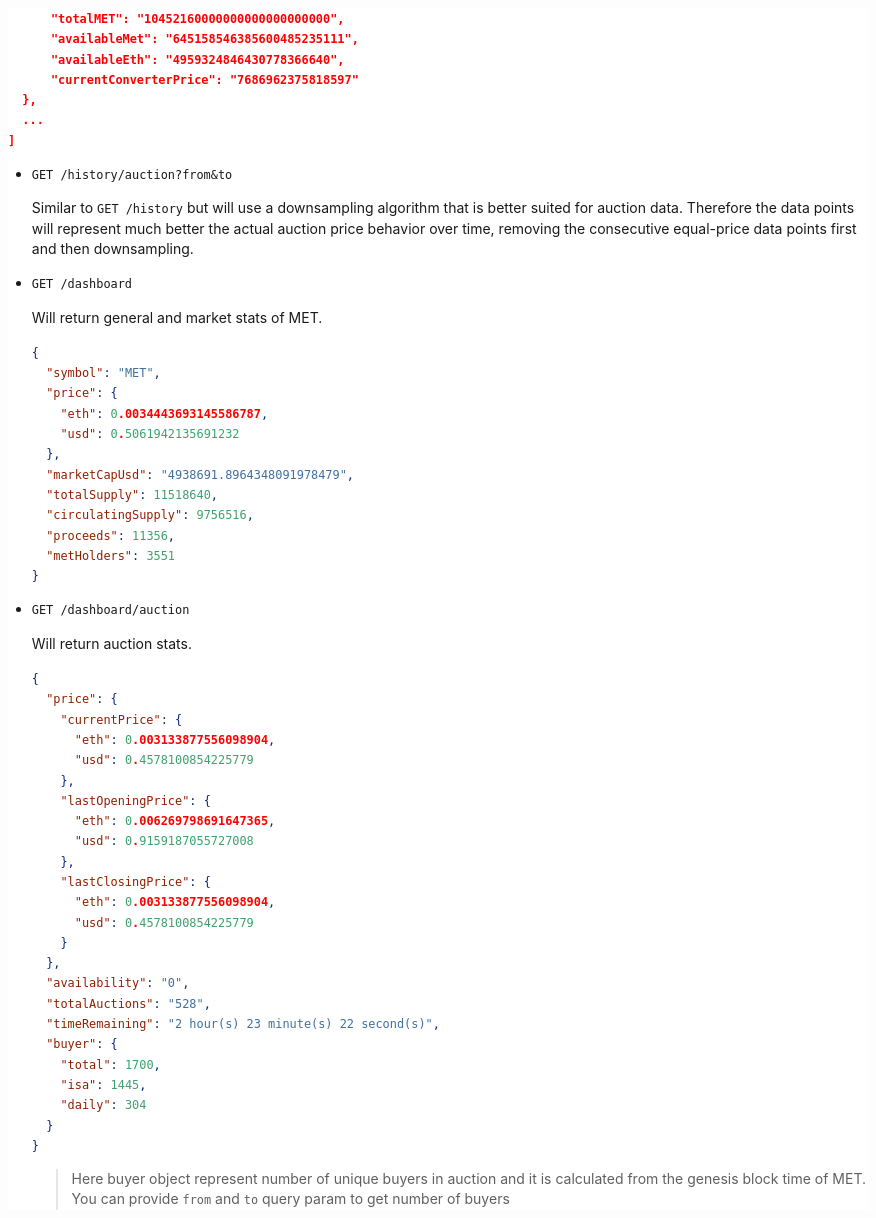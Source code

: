   ```json
        "totalMET": "10452160000000000000000000",
        "availableMet": "645158546385600485235111",
        "availableEth": "4959324846430778366640",
        "currentConverterPrice": "7686962375818597"
    },
    ...
  ]
  ```

* `GET /history/auction?from&to`

  Similar to `GET /history` but will use a downsampling algorithm that is better suited for auction data.
  Therefore the data points will represent much better the actual auction price behavior over time, removing the consecutive equal-price data points first and then downsampling.

* `GET /dashboard`

  Will return general and market stats of MET.

  ```json
  {
    "symbol": "MET",
    "price": {
      "eth": 0.0034443693145586787,
      "usd": 0.5061942135691232
    },
    "marketCapUsd": "4938691.8964348091978479",
    "totalSupply": 11518640,
    "circulatingSupply": 9756516,
    "proceeds": 11356,
    "metHolders": 3551
  }
  ```

* `GET /dashboard/auction`

  Will return auction stats.

  ```json
  {
    "price": {
      "currentPrice": {
        "eth": 0.003133877556098904,
        "usd": 0.4578100854225779
      },
      "lastOpeningPrice": {
        "eth": 0.006269798691647365,
        "usd": 0.9159187055727008
      },
      "lastClosingPrice": {
        "eth": 0.003133877556098904,
        "usd": 0.4578100854225779
      }
    },
    "availability": "0",
    "totalAuctions": "528",
    "timeRemaining": "2 hour(s) 23 minute(s) 22 second(s)",
    "buyer": {
      "total": 1700,
      "isa": 1445,
      "daily": 304
    }
  }
  ```
  > Here buyer object represent number of unique buyers in auction and it is calculated from the 
  genesis block time of MET. You can provide `from` and `to` query param to get number of buyers 